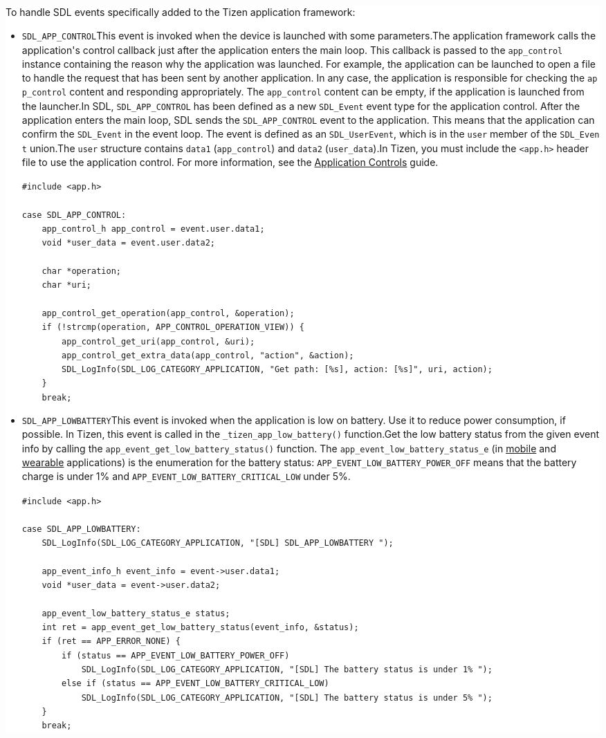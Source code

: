 To handle SDL events specifically added to the Tizen application framework:

- `SDL_APP_CONTROL`This event is invoked when the device is launched with some parameters.The application framework calls the application's control callback just after the application enters the main loop. This callback is passed to the `app_control` instance containing the reason why the application was launched. For example, the application can be launched to open a file to handle the request that has been sent by another application. In any case, the application is responsible for checking the `app_control` content and responding appropriately. The `app_control` content can be empty, if the application is launched from the launcher.In SDL, `SDL_APP_CONTROL` has been defined as a new `SDL_Event` event type for the application control. After the application enters the main loop, SDL sends the `SDL_APP_CONTROL` event to the application. This means that the application can confirm the `SDL_Event` in the event loop. The event is defined as an `SDL_UserEvent`, which is in the `user` member of the `SDL_Event` union.The `user` structure contains `data1` (`app_control`) and `data2` (`user_data`).In Tizen, you must include the `<app.h>` header file to use the application control. For more information, see the [Application Controls](../app-management/app-controls-n.md) guide.

    ```
    #include <app.h>

    case SDL_APP_CONTROL:
        app_control_h app_control = event.user.data1;
        void *user_data = event.user.data2;

        char *operation;
        char *uri;

        app_control_get_operation(app_control, &operation);
        if (!strcmp(operation, APP_CONTROL_OPERATION_VIEW)) {
            app_control_get_uri(app_control, &uri);
            app_control_get_extra_data(app_control, "action", &action);
            SDL_LogInfo(SDL_LOG_CATEGORY_APPLICATION, "Get path: [%s], action: [%s]", uri, action);
        }
        break;
    ```

- `SDL_APP_LOWBATTERY`This event is invoked when the application is low on battery. Use it to reduce power consumption, if possible. In Tizen, this event is called in the `_tizen_app_low_battery()` function.Get the low battery status from the given event info by calling the `app_event_get_low_battery_status()` function. The `app_event_low_battery_status_e` (in [mobile](../../../../org.tizen.native.mobile.apireference/group__CAPI__APP__COMMON__MODULE.html#gacd053e5be8bdd4a4e3cc5bb20916af00) and [wearable](../../../../org.tizen.native.wearable.apireference/group__CAPI__APP__COMMON__MODULE.html#gacd053e5be8bdd4a4e3cc5bb20916af00) applications) is the enumeration for the battery status: `APP_EVENT_LOW_BATTERY_POWER_OFF` means that the battery charge is under 1% and `APP_EVENT_LOW_BATTERY_CRITICAL_LOW` under 5%.

    ```
    #include <app.h>

    case SDL_APP_LOWBATTERY:
        SDL_LogInfo(SDL_LOG_CATEGORY_APPLICATION, "[SDL] SDL_APP_LOWBATTERY ");

        app_event_info_h event_info = event->user.data1;
        void *user_data = event->user.data2;

        app_event_low_battery_status_e status;
        int ret = app_event_get_low_battery_status(event_info, &status);
        if (ret == APP_ERROR_NONE) {
            if (status == APP_EVENT_LOW_BATTERY_POWER_OFF)
                SDL_LogInfo(SDL_LOG_CATEGORY_APPLICATION, "[SDL] The battery status is under 1% ");
            else if (status == APP_EVENT_LOW_BATTERY_CRITICAL_LOW)
                SDL_LogInfo(SDL_LOG_CATEGORY_APPLICATION, "[SDL] The battery status is under 5% ");
        }
        break;
    ```
